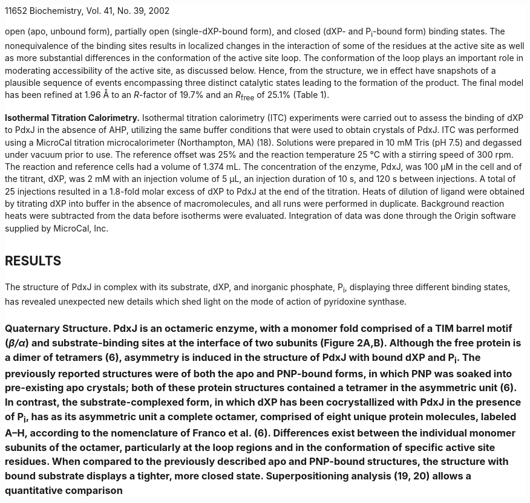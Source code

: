 11652 Biochemistry, Vol. 41, No. 39, 2002

open (apo, unbound form), partially open (single-dXP-bound form), and closed (dXP- and P<sub>i</sub>-bound form) binding states. The nonequivalence of the binding sites results in localized changes in the interaction of some of the residues at the active site as well as more substantial differences in the conformation of the active site loop. The conformation of the loop plays an important role in moderating accessibility of the active site, as discussed below. Hence, from the structure, we in effect have snapshots of a plausible sequence of events encompassing three distinct catalytic states leading to the formation of the product. The final model has been refined at 1.96 Å to an *R*-factor of 19.7% and an *R*<sub>free</sub> of 25.1% (Table 1).

**Isothermal Titration Calorimetry.** Isothermal titration calorimetry (ITC) experiments were carried out to assess the binding of dXP to PdxJ in the absence of AHP, utilizing the same buffer conditions that were used to obtain crystals of PdxJ. ITC was performed using a MicroCal titration microcalorimeter (Northampton, MA) (18). Solutions were prepared in 10 mM Tris (pH 7.5) and degassed under vacuum prior to use. The reference offset was 25% and the reaction temperature 25 °C with a stirring speed of 300 rpm. The reaction and reference cells had a volume of 1.374 mL. The concentration of the enzyme, PdxJ, was 100 μM in the cell and of the titrant, dXP, was 2 mM with an injection volume of 5 μL, an injection duration of 10 s, and 120 s between injections. A total of 25 injections resulted in a 1.8-fold molar excess of dXP to PdxJ at the end of the titration. Heats of dilution of ligand were obtained by titrating dXP into buffer in the absence of macromolecules, and all runs were performed in duplicate. Background reaction heats were subtracted from the data before isotherms were evaluated. Integration of data was done through the Origin software supplied by MicroCal, Inc.

## RESULTS

The structure of PdxJ in complex with its substrate, dXP, and inorganic phosphate, P<sub>i</sub>, displaying three different binding states, has revealed unexpected new details which shed light on the mode of action of pyridoxine synthase.

### Quaternary Structure. PdxJ is an octameric enzyme, with a monomer fold comprised of a TIM barrel motif (*β/α*) and substrate-binding sites at the interface of two subunits (Figure 2A,B). Although the free protein is a dimer of tetramers (6), asymmetry is induced in the structure of PdxJ with bound dXP and P<sub>i</sub>. The previously reported structures were of both the apo and PNP-bound forms, in which PNP was soaked into pre-existing apo crystals; both of these protein structures contained a tetramer in the asymmetric unit (6). In contrast, the substrate-complexed form, in which dXP has been cocrystallized with PdxJ in the presence of P<sub>i</sub>, has as its asymmetric unit a complete octamer, comprised of eight unique protein molecules, labeled A–H, according to the nomenclature of Franco et al. (6). Differences exist between the individual monomer subunits of the octamer, particularly at the loop regions and in the conformation of specific active site residues. When compared to the previously described apo and PNP-bound structures, the structure with bound substrate displays a tighter, more closed state. Superpositioning analysis (19, 20) allows a quantitative comparison
